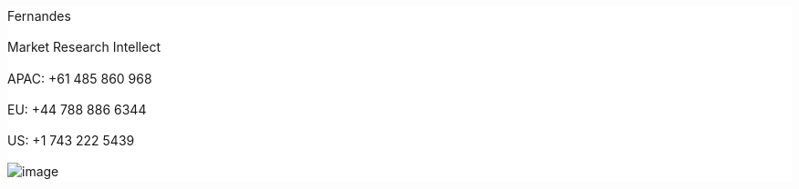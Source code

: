 Fernandes</p><p>Market Research Intellect</p><p>APAC: +61 485 860 968</p><p>EU: +44 788 886 6344</p><p>US: +1 743 222 5439</p>
![image](https://github.com/user-attachments/assets/c098cf57-1bfd-4b2e-b45b-247def3922fd)
